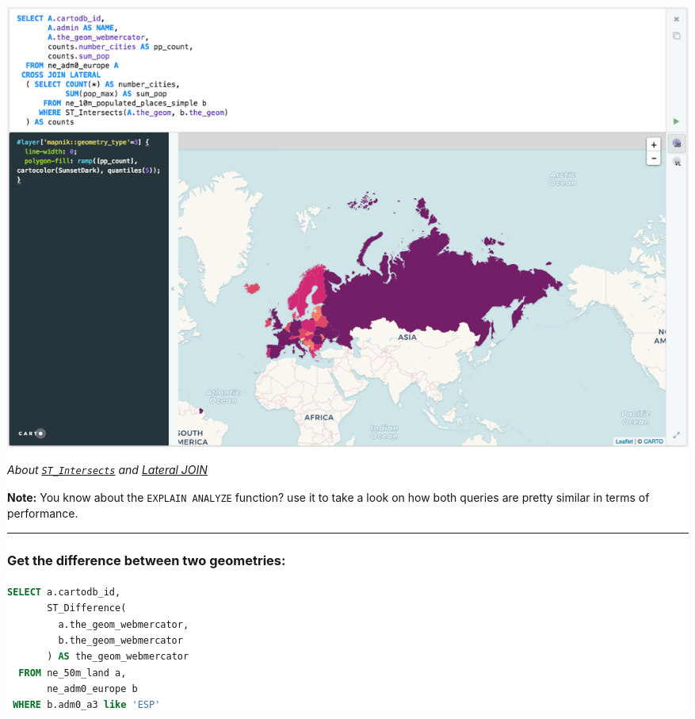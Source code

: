![points in poly lats](imgs/spatial-sql-09.png)

_About [`ST_Intersects`](http://postgis.net/docs/ST_Intersects.html) and [Lateral JOIN](http://blog.heapanalytics.com/postgresqls-powerful-new-join-type-lateral)_

**Note:** You know about the `EXPLAIN ANALYZE` function? use it to take a look on how both queries are pretty similar in terms of performance.
***
### Get the **difference** between two geometries:

```sql
SELECT a.cartodb_id,
       ST_Difference(
         a.the_geom_webmercator,
         b.the_geom_webmercator
       ) AS the_geom_webmercator
  FROM ne_50m_land a,
       ne_adm0_europe b
 WHERE b.adm0_a3 like 'ESP'
```